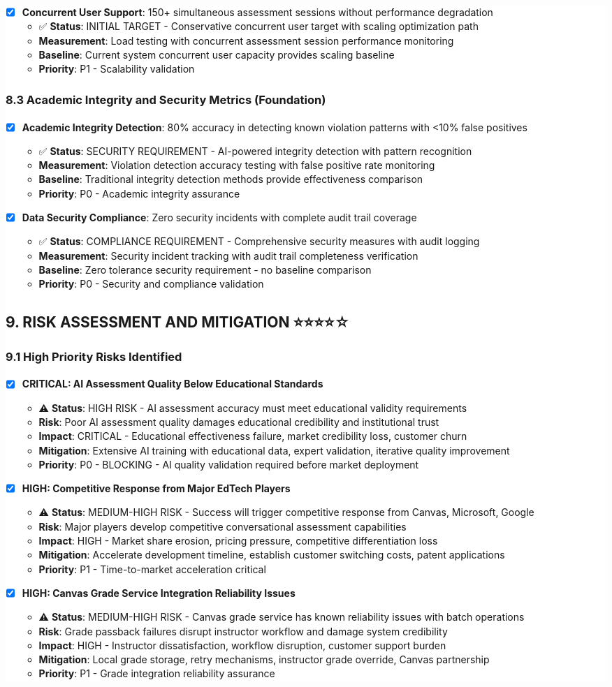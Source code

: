- [x] **Concurrent User Support**: 150+ simultaneous assessment sessions without performance degradation
  - ✅ **Status**: INITIAL TARGET - Conservative concurrent user target with scaling optimization path
  - **Measurement**: Load testing with concurrent assessment session performance monitoring
  - **Baseline**: Current system concurrent user capacity provides scaling baseline
  - **Priority**: P1 - Scalability validation

### 8.3 Academic Integrity and Security Metrics (Foundation)

- [x] **Academic Integrity Detection**: 80% accuracy in detecting known violation patterns with <10% false positives
  - ✅ **Status**: SECURITY REQUIREMENT - AI-powered integrity detection with pattern recognition
  - **Measurement**: Violation detection accuracy testing with false positive rate monitoring
  - **Baseline**: Traditional integrity detection methods provide effectiveness comparison
  - **Priority**: P0 - Academic integrity assurance

- [x] **Data Security Compliance**: Zero security incidents with complete audit trail coverage
  - ✅ **Status**: COMPLIANCE REQUIREMENT - Comprehensive security measures with audit logging
  - **Measurement**: Security incident tracking with audit trail completeness verification
  - **Baseline**: Zero tolerance security requirement - no baseline comparison
  - **Priority**: P0 - Security and compliance validation

## 9. RISK ASSESSMENT AND MITIGATION ⭐⭐⭐⭐☆

### 9.1 High Priority Risks Identified

- [x] **CRITICAL: AI Assessment Quality Below Educational Standards**
  - ⚠️ **Status**: HIGH RISK - AI assessment accuracy must meet educational validity requirements
  - **Risk**: Poor AI assessment quality damages educational credibility and institutional trust
  - **Impact**: CRITICAL - Educational effectiveness failure, market credibility loss, customer churn
  - **Mitigation**: Extensive AI training with educational data, expert validation, iterative quality improvement
  - **Priority**: P0 - BLOCKING - AI quality validation required before market deployment

- [x] **HIGH: Competitive Response from Major EdTech Players**
  - ⚠️ **Status**: MEDIUM-HIGH RISK - Success will trigger competitive response from Canvas, Microsoft, Google
  - **Risk**: Major players develop competitive conversational assessment capabilities
  - **Impact**: HIGH - Market share erosion, pricing pressure, competitive differentiation loss
  - **Mitigation**: Accelerate development timeline, establish customer switching costs, patent applications
  - **Priority**: P1 - Time-to-market acceleration critical

- [x] **HIGH: Canvas Grade Service Integration Reliability Issues**
  - ⚠️ **Status**: MEDIUM-HIGH RISK - Canvas grade service has known reliability issues with batch operations
  - **Risk**: Grade passback failures disrupt instructor workflow and damage system credibility
  - **Impact**: HIGH - Instructor dissatisfaction, workflow disruption, customer support burden
  - **Mitigation**: Local grade storage, retry mechanisms, instructor grade override, Canvas partnership
  - **Priority**: P1 - Grade integration reliability assurance
